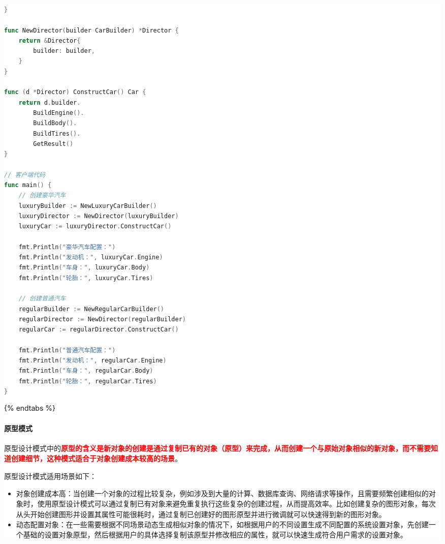 ```go
}

func NewDirector(builder CarBuilder) *Director {
    return &Director{
        builder: builder,
    }
}

func (d *Director) ConstructCar() Car {
    return d.builder.
        BuildEngine().
        BuildBody().
        BuildTires().
        GetResult()
}

// 客户端代码
func main() {
    // 创建豪华汽车
    luxuryBuilder := NewLuxuryCarBuilder()
    luxuryDirector := NewDirector(luxuryBuilder)
    luxuryCar := luxuryDirector.ConstructCar()

    fmt.Println("豪华汽车配置：")
    fmt.Println("发动机：", luxuryCar.Engine)
    fmt.Println("车身：", luxuryCar.Body)
    fmt.Println("轮胎：", luxuryCar.Tires)

    // 创建普通汽车
    regularBuilder := NewRegularCarBuilder()
    regularDirector := NewDirector(regularBuilder)
    regularCar := regularDirector.ConstructCar()

    fmt.Println("普通汽车配置：")
    fmt.Println("发动机：", regularCar.Engine)
    fmt.Println("车身：", regularCar.Body)
    fmt.Println("轮胎：", regularCar.Tires)
}
```


{% endtabs %}

#### 原型模式

原型设计模式中的<span style="color:red">**原型的含义是新对象的创建是通过复制已有的对象（原型）来完成，从而创建一个与原始对象相似的新对象，而不需要知道创建细节，这种模式适合于对象创建成本较高的场景**</span>。

原型设计模式适用场景如下：

- 对象创建成本高：当创建一个对象的过程比较复杂，例如涉及到大量的计算、数据库查询、网络请求等操作，且需要频繁创建相似的对象时，使用原型设计模式可以通过复制已有对象来避免重复执行这些复杂的创建过程，从而提高效率。比如创建复杂的图形对象，每次从头开始创建图形并设置其属性可能很耗时，通过复制已创建好的图形原型并进行微调就可以快速得到新的图形对象。
- 动态配置对象：在一些需要根据不同场景动态生成相似对象的情况下，如根据用户的不同设置生成不同配置的系统设置对象，先创建一个基础的设置对象原型，然后根据用户的具体选择复制该原型并修改相应的属性，就可以快速生成符合用户需求的设置对象。
